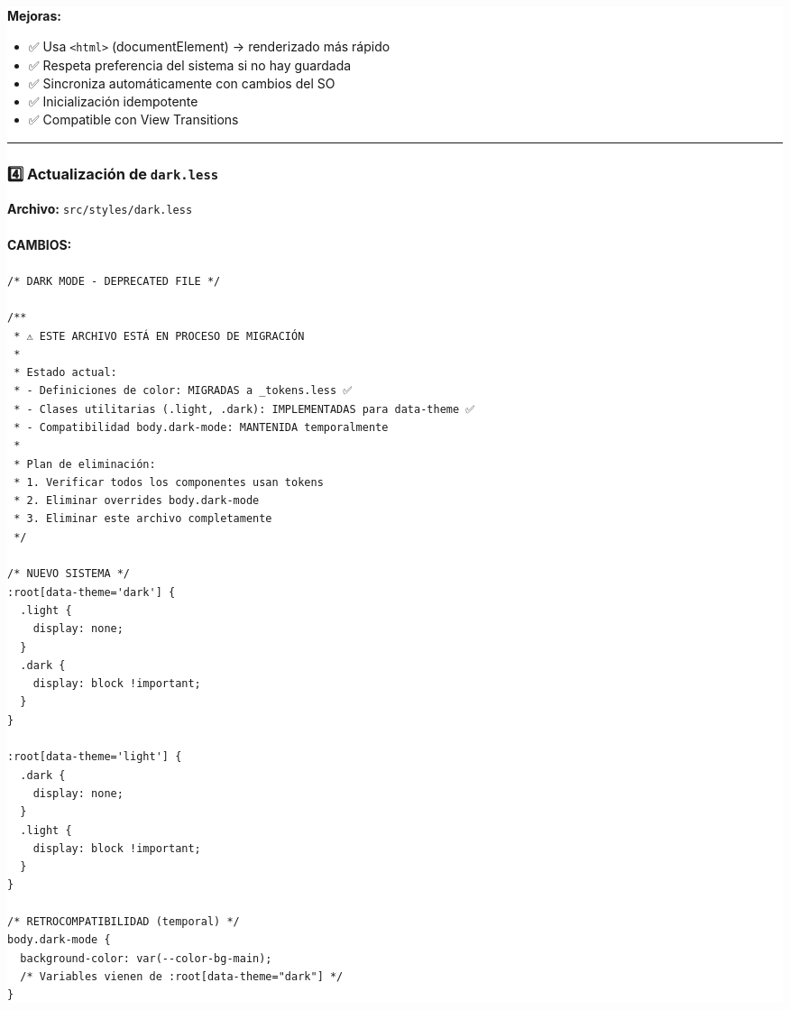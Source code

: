 **Mejoras:**

- ✅ Usa `<html>` (documentElement) → renderizado más rápido
- ✅ Respeta preferencia del sistema si no hay guardada
- ✅ Sincroniza automáticamente con cambios del SO
- ✅ Inicialización idempotente
- ✅ Compatible con View Transitions

---

### 4️⃣ Actualización de `dark.less`

**Archivo:** `src/styles/dark.less`

#### CAMBIOS:

```less
/* DARK MODE - DEPRECATED FILE */

/**
 * ⚠️ ESTE ARCHIVO ESTÁ EN PROCESO DE MIGRACIÓN
 * 
 * Estado actual:
 * - Definiciones de color: MIGRADAS a _tokens.less ✅
 * - Clases utilitarias (.light, .dark): IMPLEMENTADAS para data-theme ✅
 * - Compatibilidad body.dark-mode: MANTENIDA temporalmente
 * 
 * Plan de eliminación:
 * 1. Verificar todos los componentes usan tokens
 * 2. Eliminar overrides body.dark-mode
 * 3. Eliminar este archivo completamente
 */

/* NUEVO SISTEMA */
:root[data-theme='dark'] {
  .light {
    display: none;
  }
  .dark {
    display: block !important;
  }
}

:root[data-theme='light'] {
  .dark {
    display: none;
  }
  .light {
    display: block !important;
  }
}

/* RETROCOMPATIBILIDAD (temporal) */
body.dark-mode {
  background-color: var(--color-bg-main);
  /* Variables vienen de :root[data-theme="dark"] */
}
```
